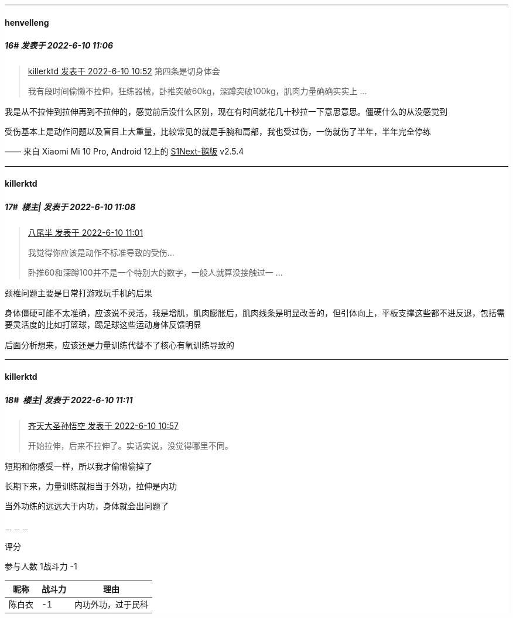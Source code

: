 *****

####  henvelleng  
##### 16#       发表于 2022-6-10 11:06

<blockquote><a href="httphttps://bbs.saraba1st.com/2b/forum.php?mod=redirect&amp;goto=findpost&amp;pid=56203629&amp;ptid=2074805" target="_blank">killerktd 发表于 2022-6-10 10:52</a>
第四条是切身体会

我有段时间偷懒不拉伸，狂练器械，卧推突破60kg，深蹲突破100kg，肌肉力量确确实实上 ...</blockquote>
我是从不拉伸到拉伸再到不拉伸的，感觉前后没什么区别，现在有时间就花几十秒拉一下意思意思。僵硬什么的从没感觉到

受伤基本上是动作问题以及盲目上大重量，比较常见的就是手腕和肩部，我也受过伤，一伤就伤了半年，半年完全停练

—— 来自 Xiaomi Mi 10 Pro, Android 12上的 [S1Next-鹅版](https://github.com/ykrank/S1-Next/releases) v2.5.4

*****

####  killerktd  
##### 17#         楼主| 发表于 2022-6-10 11:08

<blockquote><a href="httphttps://bbs.saraba1st.com/2b/forum.php?mod=redirect&amp;goto=findpost&amp;pid=56203741&amp;ptid=2074805" target="_blank">八尾半 发表于 2022-6-10 11:01</a>

我觉得你应该是动作不标准导致的受伤...

卧推60和深蹲100并不是一个特别大的数字，一般人就算没接触过一 ...</blockquote>
颈椎问题主要是日常打游戏玩手机的后果

身体僵硬可能不太准确，应该说不灵活，我是增肌，肌肉膨胀后，肌肉线条是明显改善的，但引体向上，平板支撑这些都不进反退，包括需要灵活度的比如打篮球，踢足球这些运动身体反馈明显

后面分析想来，应该还是力量训练代替不了核心有氧训练导致的

*****

####  killerktd  
##### 18#         楼主| 发表于 2022-6-10 11:11

<blockquote><a href="httphttps://bbs.saraba1st.com/2b/forum.php?mod=redirect&amp;goto=findpost&amp;pid=56203698&amp;ptid=2074805" target="_blank">齐天大圣孙悟空 发表于 2022-6-10 10:57</a>

开始拉伸，后来不拉伸了。实话实说，没觉得哪里不同。</blockquote>
短期和你感受一样，所以我才偷懒偷掉了

长期下来，力量训练就相当于外功，拉伸是内功

当外功练的远远大于内功，身体就会出问题了

﹍﹍﹍

评分

 参与人数 1战斗力 -1

|昵称|战斗力|理由|
|----|---|---|
| 陈白衣|-1|内功外功，过于民科|

